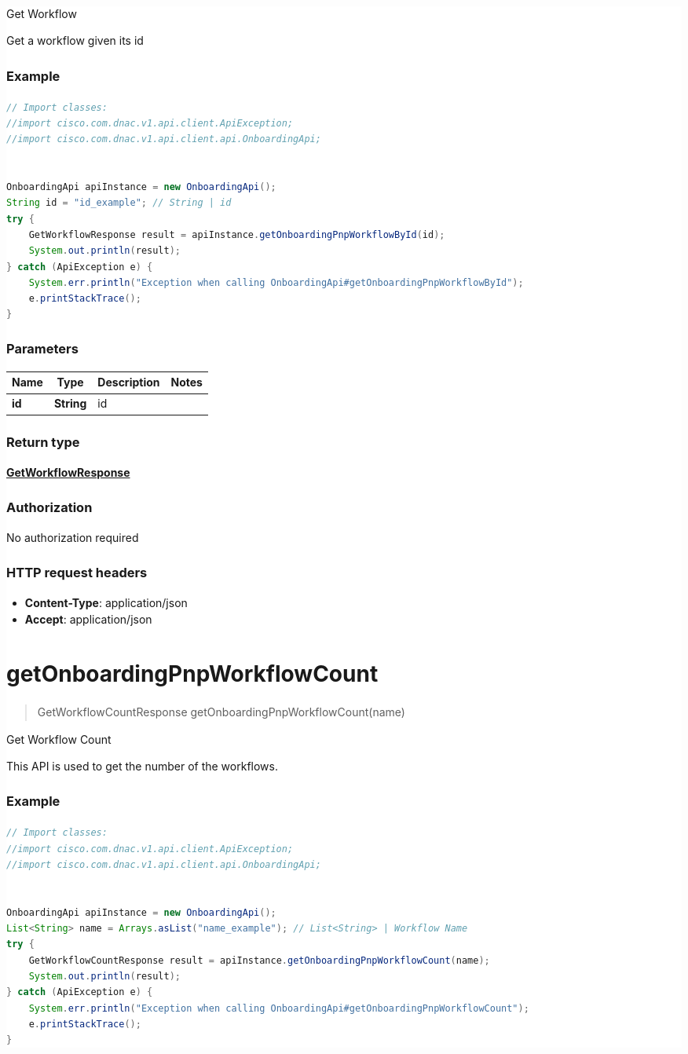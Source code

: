 Get Workflow

Get a workflow given its id

### Example
```java
// Import classes:
//import cisco.com.dnac.v1.api.client.ApiException;
//import cisco.com.dnac.v1.api.client.api.OnboardingApi;


OnboardingApi apiInstance = new OnboardingApi();
String id = "id_example"; // String | id
try {
    GetWorkflowResponse result = apiInstance.getOnboardingPnpWorkflowById(id);
    System.out.println(result);
} catch (ApiException e) {
    System.err.println("Exception when calling OnboardingApi#getOnboardingPnpWorkflowById");
    e.printStackTrace();
}
```

### Parameters

Name | Type | Description  | Notes
------------- | ------------- | ------------- | -------------
 **id** | **String**| id |

### Return type

[**GetWorkflowResponse**](GetWorkflowResponse.md)

### Authorization

No authorization required

### HTTP request headers

 - **Content-Type**: application/json
 - **Accept**: application/json

<a name="getOnboardingPnpWorkflowCount"></a>
# **getOnboardingPnpWorkflowCount**
> GetWorkflowCountResponse getOnboardingPnpWorkflowCount(name)

Get Workflow Count

This API is used to get the number of the workflows.

### Example
```java
// Import classes:
//import cisco.com.dnac.v1.api.client.ApiException;
//import cisco.com.dnac.v1.api.client.api.OnboardingApi;


OnboardingApi apiInstance = new OnboardingApi();
List<String> name = Arrays.asList("name_example"); // List<String> | Workflow Name
try {
    GetWorkflowCountResponse result = apiInstance.getOnboardingPnpWorkflowCount(name);
    System.out.println(result);
} catch (ApiException e) {
    System.err.println("Exception when calling OnboardingApi#getOnboardingPnpWorkflowCount");
    e.printStackTrace();
}
```